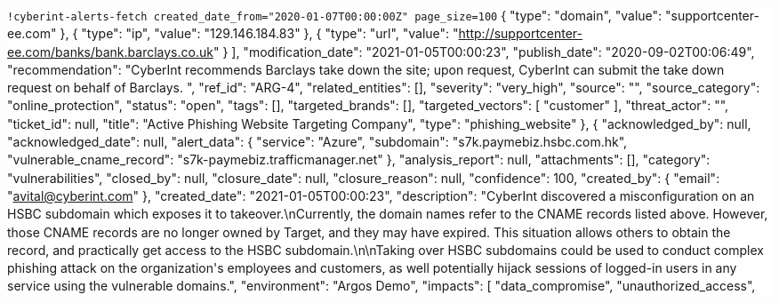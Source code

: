 ```!cyberint-alerts-fetch created_date_from="2020-01-07T00:00:00Z" page_size=100```
                    {
                        "type": "domain",
                        "value": "supportcenter-ee.com"
                    },
                    {
                        "type": "ip",
                        "value": "129.146.184.83"
                    },
                    {
                        "type": "url",
                        "value": "http://supportcenter-ee.com/banks/bank.barclays.co.uk"
                    }
                ],
                "modification_date": "2021-01-05T00:00:23",
                "publish_date": "2020-09-02T00:06:49",
                "recommendation": "CyberInt recommends Barclays take down the site; upon request, CyberInt can submit the take down request on behalf of Barclays. ",
                "ref_id": "ARG-4",
                "related_entities": [],
                "severity": "very_high",
                "source": "",
                "source_category": "online_protection",
                "status": "open",
                "tags": [],
                "targeted_brands": [],
                "targeted_vectors": [
                    "customer"
                ],
                "threat_actor": "",
                "ticket_id": null,
                "title": "Active Phishing Website Targeting Company",
                "type": "phishing_website"
            },
            {
                "acknowledged_by": null,
                "acknowledged_date": null,
                "alert_data": {
                    "service": "Azure",
                    "subdomain": "s7k.paymebiz.hsbc.com.hk",
                    "vulnerable_cname_record": "s7k-paymebiz.trafficmanager.net"
                },
                "analysis_report": null,
                "attachments": [],
                "category": "vulnerabilities",
                "closed_by": null,
                "closure_date": null,
                "closure_reason": null,
                "confidence": 100,
                "created_by": {
                    "email": "avital@cyberint.com"
                },
                "created_date": "2021-01-05T00:00:23",
                "description": "CyberInt discovered a misconfiguration on an HSBC subdomain which exposes it to takeover.\nCurrently, the domain names refer to the CNAME records listed above. However, those CNAME records are no longer owned by Target, and they may have expired. This situation allows others to obtain the record, and practically get access to the HSBC subdomain.\n\nTaking over HSBC subdomains could be used to conduct complex phishing attack on the organization's employees and customers, as well potentially hijack sessions of logged-in users in any service using the vulnerable domains.",
                "environment": "Argos Demo",
                "impacts": [
                    "data_compromise",
                    "unauthorized_access",
```